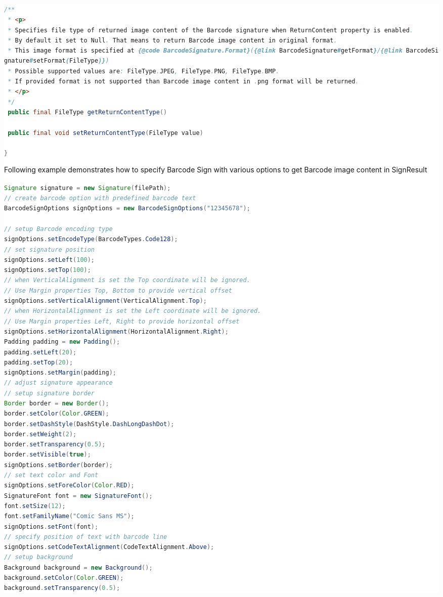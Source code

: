```java
/**
 * <p>
 * Specifies file type of returned image content of the Barcode signature when ReturnContent property is enabled.
 * By default it set to Null. That means to return Barcode image content in original format. 
 * This image format is specified at {@code BarcodeSignature.Format}({@link BarcodeSignature#getFormat}/{@link BarcodeSignature#setFormat(FileType)})
 * Possible supported values are: FileType.JPEG, FileType.PNG, FileType.BMP. 
 * If provided format is not supported than Barcode image content in .png format will be returned.
 * </p>
 */ 
 public final FileType getReturnContentType()
   
 public final void setReturnContentType(FileType value)
  
}


```

Following example demonstrates how to specify Barcode Sign with various options to get Barcode image content in SignResult

```java
Signature signature = new Signature(filePath);
// create barcode option with predefined barcode text
BarcodeSignOptions signOptions = new BarcodeSignOptions("12345678");

// setup Barcode encoding type
signOptions.setEncodeType(BarcodeTypes.Code128);
// set signature position
signOptions.setLeft(100);
signOptions.setTop(100);
// when VerticalAlignment is set the Top coordinate will be ignored.
// Use Margin properties Top, Bottom to provide vertical offset
signOptions.setVerticalAlignment(VerticalAlignment.Top);
// when HorizontalAlignment is set the Left coordinate will be ignored.
// Use Margin properties Left, Right to provide horizontal offset
signOptions.setHorizontalAlignment(HorizontalAlignment.Right);
Padding padding = new Padding();
padding.setLeft(20);
padding.setTop(20);
signOptions.setMargin(padding);
// adjust signature appearance
// setup signature border
Border border = new Border();
border.setColor(Color.GREEN);
border.setDashStyle(DashStyle.DashLongDashDot);
border.setWeight(2);
border.setTransparency(0.5);
border.setVisible(true);
signOptions.setBorder(border);
// set text color and Font
signOptions.setForeColor(Color.RED);
SignatureFont font = new SignatureFont();
font.setSize(12);
font.setFamilyName("Comic Sans MS");
signOptions.setFont(font);
// specify position of text with barcode line
signOptions.setCodeTextAlignment(CodeTextAlignment.Above);
// setup background
Background background = new Background();
background.setColor(Color.GREEN);
background.setTransparency(0.5);
```